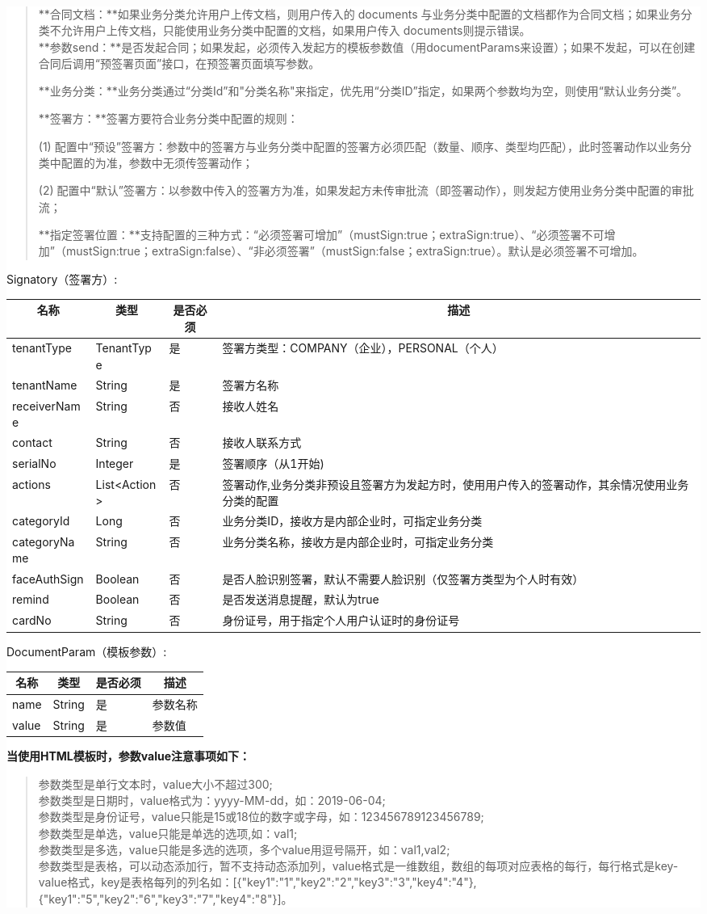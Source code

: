 >**合同文档：**如果业务分类允许用户上传文档，则用户传入的 documents 与业务分类中配置的文档都作为合同文档；如果业务分类不允许用户上传文档，只能使用业务分类中配置的文档，如果用户传入 documents则提示错误。<br>
>**参数send：**是否发起合同；如果发起，必须传入发起方的模板参数值（用documentParams来设置）；如果不发起，可以在创建合同后调用“预签署页面”接口，在预签署页面填写参数。<br>
>
>**业务分类：**业务分类通过“分类Id”和"分类名称"来指定，优先用“分类ID”指定，如果两个参数均为空，则使用“默认业务分类”。<br>
>
>**签署方：**签署方要符合业务分类中配置的规则：<br>
>
>(1) 配置中“预设”签署方：参数中的签署方与业务分类中配置的签署方必须匹配（数量、顺序、类型均匹配），此时签署动作以业务分类中配置的为准，参数中无须传签署动作；
>
>(2) 配置中“默认”签署方：以参数中传入的签署方为准，如果发起方未传审批流（即签署动作），则发起方使用业务分类中配置的审批流；
>
>**指定签署位置：**支持配置的三种方式：“必须签署可增加”（mustSign:true；extraSign:true）、“必须签署不可增加”（mustSign:true；extraSign:false）、“非必须签署”（mustSign:false；extraSign:true）。默认是必须签署不可增加。

Signatory（签署方）:

| 名称 | 类型 | 是否必须 | 描述 |
| -------- | -------- | -------- | -------- |
| tenantType | TenantType | 是 | 签署方类型：COMPANY（企业），PERSONAL（个人） |
| tenantName | String | 是 | 签署方名称 |
| receiverName | String | 否 | 接收人姓名 |
| contact | String | 否 | 接收人联系方式 |
| serialNo | Integer | 是 | 签署顺序（从1开始) |
| actions | List&lt;Action&gt; | 否 | 签署动作,业务分类非预设且签署方为发起方时，使用用户传入的签署动作，其余情况使用业务分类的配置 |
| categoryId | Long | 否 | 业务分类ID，接收方是内部企业时，可指定业务分类 |
| categoryName | String | 否 | 业务分类名称，接收方是内部企业时，可指定业务分类 |
| faceAuthSign | Boolean | 否 | 是否人脸识别签署，默认不需要人脸识别（仅签署方类型为个人时有效） |
| remind | Boolean | 否 | 是否发送消息提醒，默认为true |
| cardNo | String | 否 | 身份证号，用于指定个人用户认证时的身份证号 |

DocumentParam（模板参数）:

| 名称 | 类型 | 是否必须 | 描述 |
| -------- | -------- | -------- | -------- |
| name | String | 是 | 参数名称 |
| value | String | 是 | 参数值 |

**当使用HTML模板时，参数value注意事项如下：**

>参数类型是单行文本时，value大小不超过300;<br>
>参数类型是日期时，value格式为：yyyy-MM-dd，如：2019-06-04;<br>
>参数类型是身份证号，value只能是15或18位的数字或字母，如：123456789123456789;<br>
>参数类型是单选，value只能是单选的选项,如：val1;<br>
>参数类型是多选，value只能是多选的选项，多个value用逗号隔开，如：val1,val2;<br>
>参数类型是表格，可以动态添加行，暂不支持动态添加列，value格式是一维数组，数组的每项对应表格的每行，每行格式是key-value格式，key是表格每列的列名如：[{\"key1\":\"1\",\"key2\":\"2\",\"key3\":\"3\",\"key4\":\"4\"},{\"key1\":\"5\",\"key2\":\"6\",\"key3\":\"7\",\"key4\":\"8\"}]。
